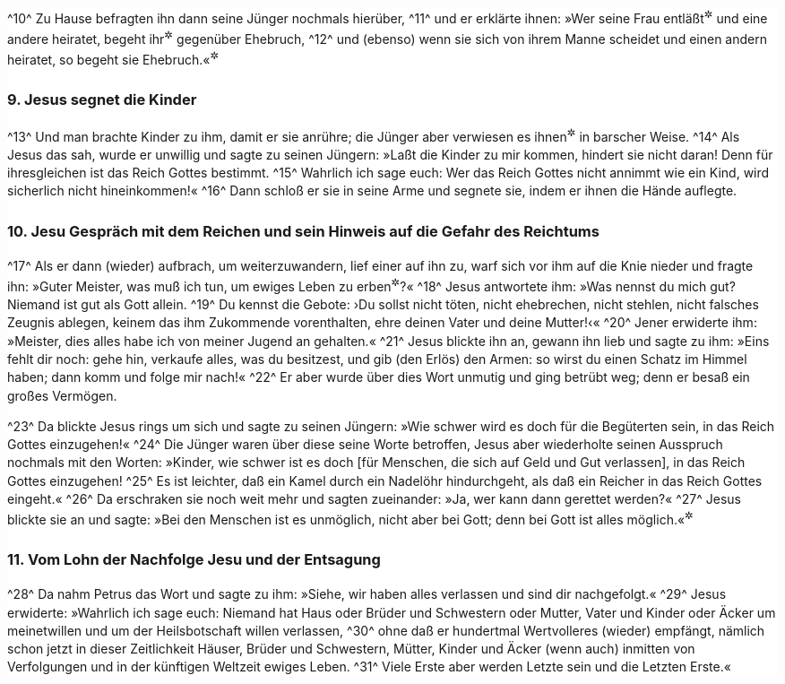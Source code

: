^10^ Zu Hause befragten ihn dann seine Jünger nochmals hierüber,
^11^ und er erklärte ihnen: »Wer seine Frau entläßt<sup title="oder: sich von seiner Frau scheidet">&#x2732;</sup> und eine andere heiratet, begeht ihr<sup title="d.h. der ersten Frau">&#x2732;</sup> gegenüber Ehebruch,
^12^ und (ebenso) wenn sie sich von ihrem Manne scheidet und einen andern heiratet, so begeht sie Ehebruch.«<sup title="Mt 5,32">&#x2732;</sup>

### 9. Jesus segnet die Kinder

^13^ Und man brachte Kinder zu ihm, damit er sie anrühre; die Jünger aber verwiesen es ihnen<sup title="d.h. denen, die sie brachten">&#x2732;</sup> in barscher Weise.
^14^ Als Jesus das sah, wurde er unwillig und sagte zu seinen Jüngern: »Laßt die Kinder zu mir kommen, hindert sie nicht daran! Denn für ihresgleichen ist das Reich Gottes bestimmt.
^15^ Wahrlich ich sage euch: Wer das Reich Gottes nicht annimmt wie ein Kind, wird sicherlich nicht hineinkommen!«
^16^ Dann schloß er sie in seine Arme und segnete sie, indem er ihnen die Hände auflegte.

### 10. Jesu Gespräch mit dem Reichen und sein Hinweis auf die Gefahr des Reichtums

^17^ Als er dann (wieder) aufbrach, um weiterzuwandern, lief einer auf ihn zu, warf sich vor ihm auf die Knie nieder und fragte ihn: »Guter Meister, was muß ich tun, um ewiges Leben zu erben<sup title="= zu gewinnen">&#x2732;</sup>?«
^18^ Jesus antwortete ihm: »Was nennst du mich gut? Niemand ist gut als Gott allein.
^19^ Du kennst die Gebote: ›Du sollst nicht töten, nicht ehebrechen, nicht stehlen, nicht falsches Zeugnis ablegen, keinem das ihm Zukommende vorenthalten, ehre deinen Vater und deine Mutter!‹«
^20^ Jener erwiderte ihm: »Meister, dies alles habe ich von meiner Jugend an gehalten.«
^21^ Jesus blickte ihn an, gewann ihn lieb und sagte zu ihm: »Eins fehlt dir noch: gehe hin, verkaufe alles, was du besitzest, und gib (den Erlös) den Armen: so wirst du einen Schatz im Himmel haben; dann komm und folge mir nach!«
^22^ Er aber wurde über dies Wort unmutig und ging betrübt weg; denn er besaß ein großes Vermögen.

^23^ Da blickte Jesus rings um sich und sagte zu seinen Jüngern: »Wie schwer wird es doch für die Begüterten sein, in das Reich Gottes einzugehen!«
^24^ Die Jünger waren über diese seine Worte betroffen, Jesus aber wiederholte seinen Ausspruch nochmals mit den Worten: »Kinder, wie schwer ist es doch [für Menschen, die sich auf Geld und Gut verlassen], in das Reich Gottes einzugehen!
^25^ Es ist leichter, daß ein Kamel durch ein Nadelöhr hindurchgeht, als daß ein Reicher in das Reich Gottes eingeht.«
^26^ Da erschraken sie noch weit mehr und sagten zueinander: »Ja, wer kann dann gerettet werden?«
^27^ Jesus blickte sie an und sagte: »Bei den Menschen ist es unmöglich, nicht aber bei Gott; denn bei Gott ist alles möglich.«<sup title="1.Mose 18,14">&#x2732;</sup>

### 11. Vom Lohn der Nachfolge Jesu und der Entsagung

^28^ Da nahm Petrus das Wort und sagte zu ihm: »Siehe, wir haben alles verlassen und sind dir nachgefolgt.«
^29^ Jesus erwiderte: »Wahrlich ich sage euch: Niemand hat Haus oder Brüder und Schwestern oder Mutter, Vater und Kinder oder Äcker um meinetwillen und um der Heilsbotschaft willen verlassen,
^30^ ohne daß er hundertmal Wertvolleres (wieder) empfängt, nämlich schon jetzt in dieser Zeitlichkeit Häuser, Brüder und Schwestern, Mütter, Kinder und Äcker (wenn auch) inmitten von Verfolgungen und in der künftigen Weltzeit ewiges Leben.
^31^ Viele Erste aber werden Letzte sein und die Letzten Erste.«
